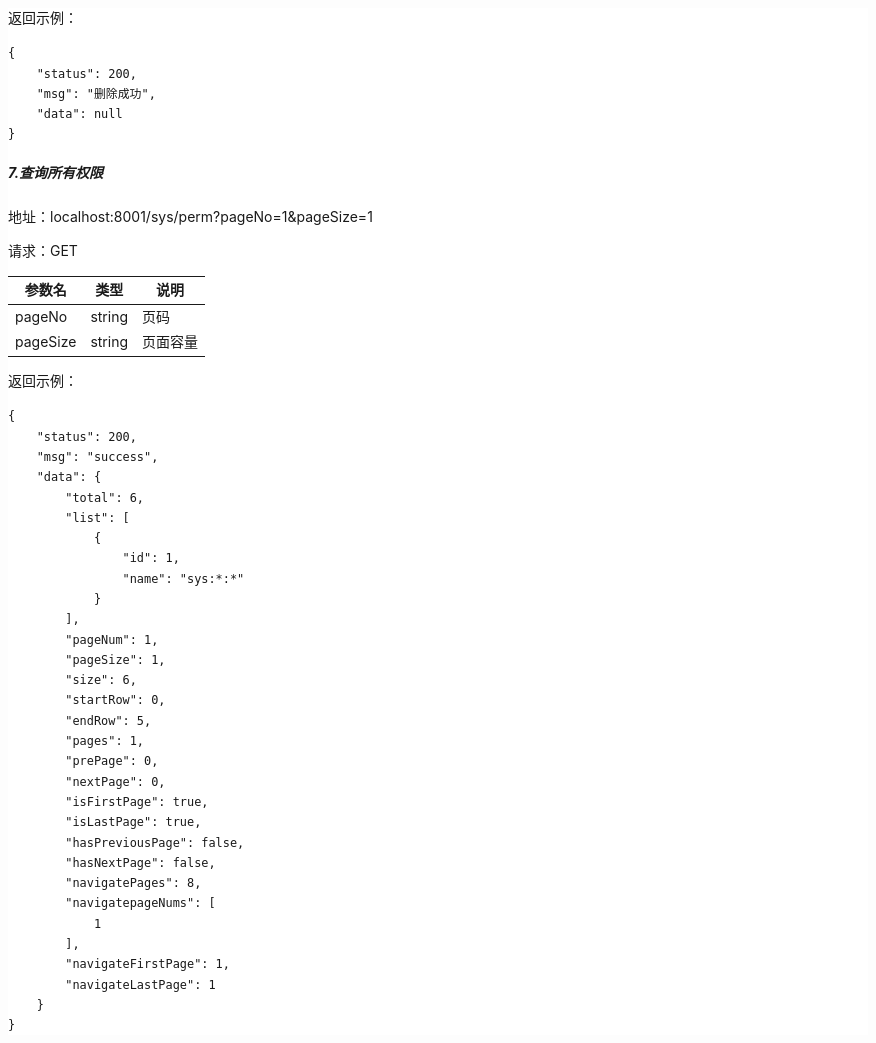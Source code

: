 返回示例：

```
{
    "status": 200,
    "msg": "删除成功",
    "data": null
}
```

##### 7.查询所有权限

地址：localhost:8001/sys/perm?pageNo=1&pageSize=1

请求：GET

| 参数名   | 类型   | 说明     |
| -------- | ------ | -------- |
| pageNo   | string | 页码     |
| pageSize | string | 页面容量 |

返回示例：

```
{
    "status": 200,
    "msg": "success",
    "data": {
        "total": 6,
        "list": [
            {
                "id": 1,
                "name": "sys:*:*"
            }
        ],
        "pageNum": 1,
        "pageSize": 1,
        "size": 6,
        "startRow": 0,
        "endRow": 5,
        "pages": 1,
        "prePage": 0,
        "nextPage": 0,
        "isFirstPage": true,
        "isLastPage": true,
        "hasPreviousPage": false,
        "hasNextPage": false,
        "navigatePages": 8,
        "navigatepageNums": [
            1
        ],
        "navigateFirstPage": 1,
        "navigateLastPage": 1
    }
}
```
